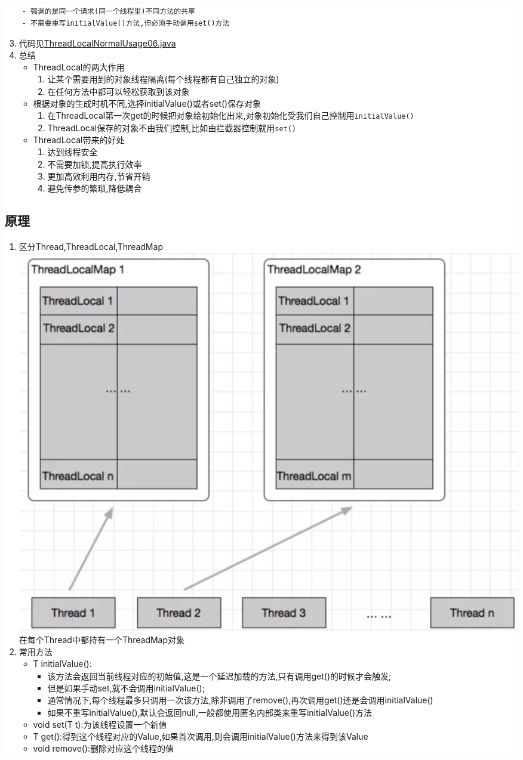         - 强调的是同一个请求(同一个线程里)不同方法的共享
        - 不需要重写initialValue()方法,但必须手动调用set()方法
3. 代码见[ThreadLocalNormalUsage06.java](src/main/java/com/lyming/threadlocal/ThreadLocalNormalUsage06.java)
4. 总结
    - ThreadLocal的两大作用
        1. 让某个需要用到的对象线程隔离(每个线程都有自己独立的对象)
        2. 在任何方法中都可以轻松获取到该对象
    - 根据对象的生成时机不同,选择initialValue()或者set()保存对象
        1. 在ThreadLocal第一次get的时候把对象给初始化出来,对象初始化受我们自己控制用`initialValue()`
        2. ThreadLocal保存的对象不由我们控制,比如由拦截器控制就用`set()`
    - ThreadLocal带来的好处
        1. 达到线程安全
        2. 不需要加锁,提高执行效率
        3. 更加高效利用内存,节省开销
        4. 避免传参的繁琐,降低耦合
## 原理
1. 区分Thread,ThreadLocal,ThreadMap
  ![5](src/main/resources/课程图片/ThreadLocal原理图.png)
  在每个Thread中都持有一个ThreadMap对象
2. 常用方法
    - T initialValue():
        - 该方法会返回当前线程对应的初始值,这是一个延迟加载的方法,只有调用get()的时候才会触发;
        - 但是如果手动set,就不会调用initialValue();
        - 通常情况下,每个线程最多只调用一次该方法,除非调用了remove(),再次调用get()还是会调用initialValue()
        - 如果不重写initialValue(),默认会返回null,一般都使用匿名内部类来重写initialValue()方法
    - void set(T t):为该线程设置一个新值
    - T get():得到这个线程对应的Value,如果首次调用,则会调用initialValue()方法来得到该Value
    - void remove():删除对应这个线程的值